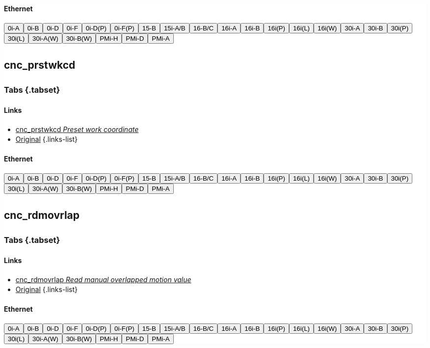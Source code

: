 #### Ethernet

<button class="focas-support-X">0i-A</button><button class="focas-support-O">0i-B</button><button class="focas-support-O">0i-D</button><button class="focas-support-O">0i-F</button><button class="focas-support-O">0i-D(P)</button><button class="focas-support-O">0i-F(P)</button><button class="focas-support-X">15-B</button><button class="focas-support-O">15i-A/B</button><button class="focas-support-X">16-B/C</button><button class="focas-support-O">16i-A</button><button class="focas-support-O">16i-B</button><button class="focas-support-O">16i(P)</button><button class="focas-support-O">16i(L)</button><button class="focas-support-O">16i(W)</button><button class="focas-support-O">30i-A</button><button class="focas-support-O">30i-B</button><button class="focas-support-O">30i(P)</button><button class="focas-support-O">30i(L)</button><button class="focas-support-O">30i-A(W)</button><button class="focas-support-O">30i-B(W)</button><button class="focas-support-O">PMi-H</button><button class="focas-support-O">PMi-D</button><button class="focas-support-O">PMi-A</button>

## cnc_prstwkcd

### Tabs {.tabset}

#### Links

- [cnc_prstwkcd *Preset work coordinate*](position/cnc_prstwkcd)
- <a href="/focas-api/position/cnc_prstwkcd.xml" target="_blank">Original</a>
{.links-list}

#### Ethernet

<button class="focas-support-X">0i-A</button><button class="focas-support-O">0i-B</button><button class="focas-support-O">0i-D</button><button class="focas-support-O">0i-F</button><button class="focas-support-O">0i-D(P)</button><button class="focas-support-O">0i-F(P)</button><button class="focas-support-X">15-B</button><button class="focas-support-O">15i-A/B</button><button class="focas-support-X">16-B/C</button><button class="focas-support-O">16i-A</button><button class="focas-support-O">16i-B</button><button class="focas-support-O">16i(P)</button><button class="focas-support-O">16i(L)</button><button class="focas-support-O">16i(W)</button><button class="focas-support-O">30i-A</button><button class="focas-support-O">30i-B</button><button class="focas-support-O">30i(P)</button><button class="focas-support-O">30i(L)</button><button class="focas-support-O">30i-A(W)</button><button class="focas-support-O">30i-B(W)</button><button class="focas-support-X">PMi-H</button><button class="focas-support-X">PMi-D</button><button class="focas-support-X">PMi-A</button>

## cnc_rdmovrlap

### Tabs {.tabset}

#### Links

- [cnc_rdmovrlap *Read manual overlapped motion value*](position/cnc_rdmovrlap)
- <a href="/focas-api/position/cnc_rdmovrlap.xml" target="_blank">Original</a>
{.links-list}

#### Ethernet

<button class="focas-support-X">0i-A</button><button class="focas-support-O">0i-B</button><button class="focas-support-O">0i-D</button><button class="focas-support-O">0i-F</button><button class="focas-support-O">0i-D(P)</button><button class="focas-support-O">0i-F(P)</button><button class="focas-support-X">15-B</button><button class="focas-support-O">15i-A/B</button><button class="focas-support-X">16-B/C</button><button class="focas-support-O">16i-A</button><button class="focas-support-O">16i-B</button><button class="focas-support-X">16i(P)</button><button class="focas-support-O">16i(L)</button><button class="focas-support-X">16i(W)</button><button class="focas-support-O">30i-A</button><button class="focas-support-O">30i-B</button><button class="focas-support-O">30i(P)</button><button class="focas-support-X">30i(L)</button><button class="focas-support-X">30i-A(W)</button><button class="focas-support-X">30i-B(W)</button><button class="focas-support-O">PMi-H</button><button class="focas-support-O">PMi-D</button><button class="focas-support-O">PMi-A</button>
